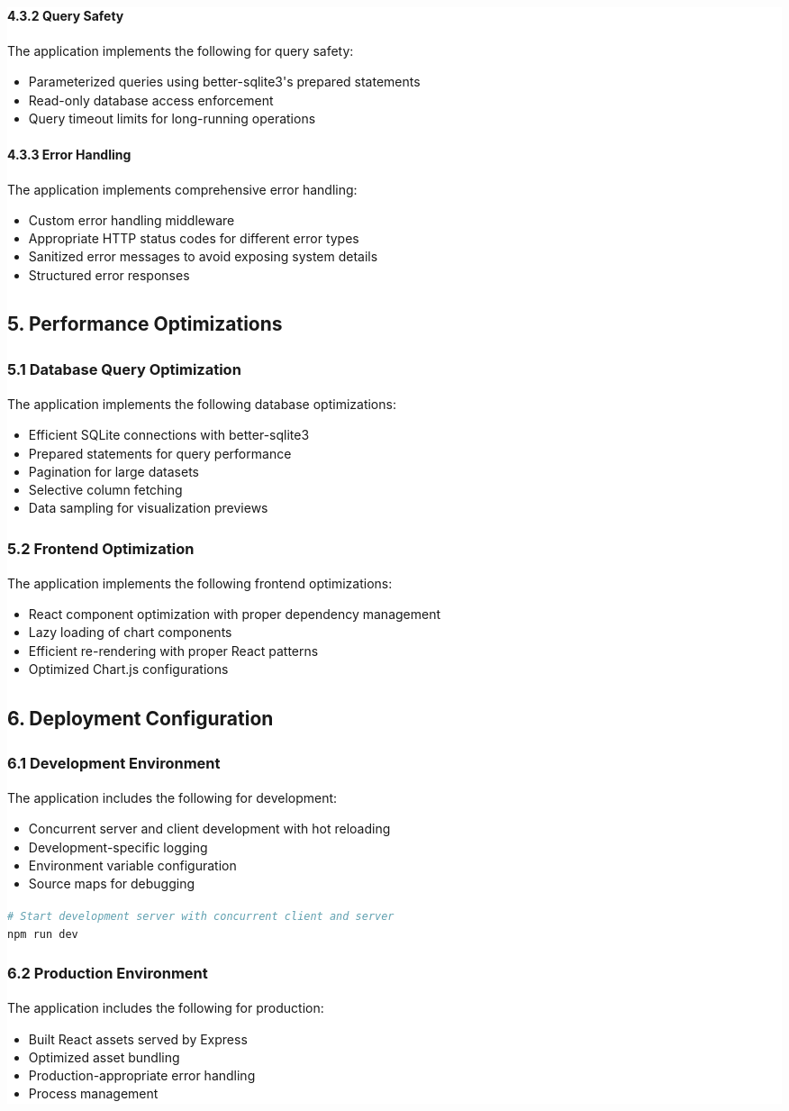 #### 4.3.2 Query Safety
The application implements the following for query safety:
- Parameterized queries using better-sqlite3's prepared statements
- Read-only database access enforcement
- Query timeout limits for long-running operations

#### 4.3.3 Error Handling
The application implements comprehensive error handling:
- Custom error handling middleware
- Appropriate HTTP status codes for different error types
- Sanitized error messages to avoid exposing system details
- Structured error responses

## 5. Performance Optimizations

### 5.1 Database Query Optimization
The application implements the following database optimizations:
- Efficient SQLite connections with better-sqlite3
- Prepared statements for query performance
- Pagination for large datasets
- Selective column fetching
- Data sampling for visualization previews

### 5.2 Frontend Optimization
The application implements the following frontend optimizations:
- React component optimization with proper dependency management
- Lazy loading of chart components
- Efficient re-rendering with proper React patterns
- Optimized Chart.js configurations

## 6. Deployment Configuration

### 6.1 Development Environment
The application includes the following for development:
- Concurrent server and client development with hot reloading
- Development-specific logging
- Environment variable configuration
- Source maps for debugging

```bash
# Start development server with concurrent client and server
npm run dev
```

### 6.2 Production Environment
The application includes the following for production:
- Built React assets served by Express
- Optimized asset bundling
- Production-appropriate error handling
- Process management
